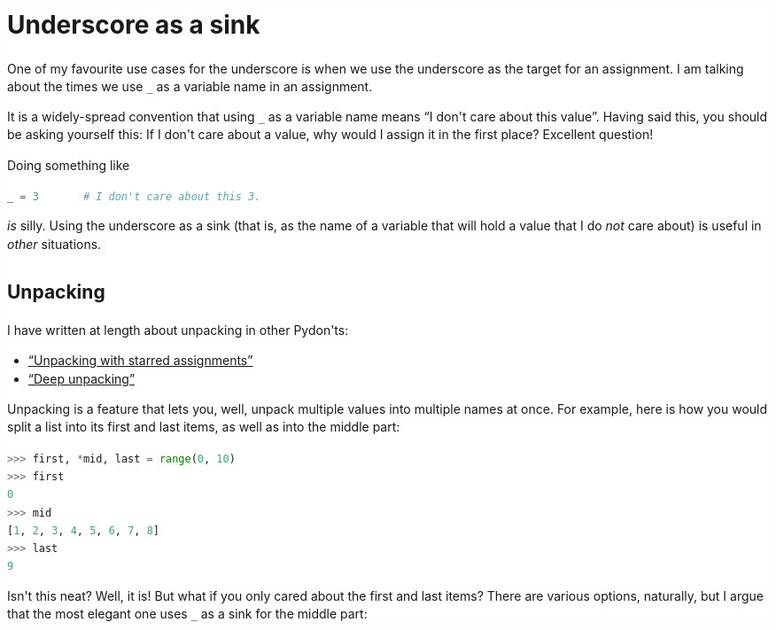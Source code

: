 
# Underscore as a sink

One of my favourite use cases for the underscore is when we use
the underscore as the target for an assignment.
I am talking about the times we use `_` as a variable name
in an assignment.

It is a widely-spread convention that using `_` as a variable name
means “I don't care about this value”.
Having said this, you should be asking yourself this:
If I don't care about a value, why would I assign it in the first place?
Excellent question!

Doing something like

```py
_ = 3       # I don't care about this 3.
```

_is_ silly.
Using the underscore as a sink
(that is, as the name of a variable that will hold a value that I
do _not_ care about)
is useful in _other_ situations.


## Unpacking

I have written at length about unpacking in other Pydon'ts:

 - [“Unpacking with starred assignments”][pydont-unpacking-star]
 - [“Deep unpacking”][pydont-deep-unpacking]

Unpacking is a feature that lets you, well, unpack multiple values
into multiple names at once.
For example, here is how you would split a list into its first and
last items, as well as into the middle part:

```py
>>> first, *mid, last = range(0, 10)
>>> first
0   
>>> mid
[1, 2, 3, 4, 5, 6, 7, 8]
>>> last
9
```

Isn't this neat?
Well, it is!
But what if you only cared about the first and last items?
There are various options, naturally, but I argue that the most elegant
one uses `_` as a sink for the middle part:


[subscribe]: https://mathspp.com/subscribe
[manifesto]: /blog/pydonts/pydont-manifesto
[gumroad-pydonts]: https://gum.co/pydonts
[pydont-chaining]: /blog/pydonts/chaining-comparison-operators
[pydont-str-repr]: /blog/pydonts/str-and-repr/
[pydont-bool]: /blog/pydonts/truthy-falsy-and-bool
[dir]: https://docs.python.org/3/library/functions.html#dir
[pydont-unpacking-star]: /blog/pydonts/unpacking-with-starred-assignments
[pydont-deep-unpacking]: /blog/pydonts/deep-unpacking
[pydont-match]: /blog/pydonts/structural-pattern-matching-tutorial
[gettext-docs]: https://docs.python.org/3/library/gettext.html